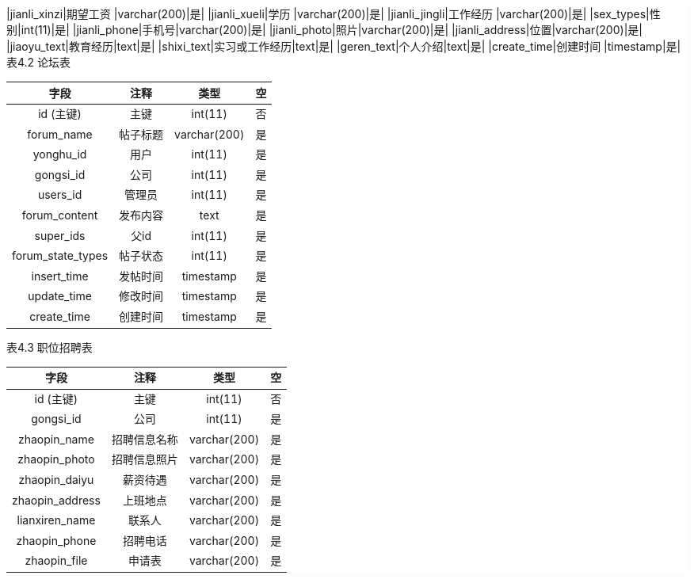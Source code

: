 |jianli\_xinzi|期望工资 |varchar(200)|是|
|jianli\_xueli|学历 |varchar(200)|是|
|jianli\_jingli|工作经历 |varchar(200)|是|
|sex\_types|性别|int(11)|是|
|jianli\_phone|手机号|varchar(200)|是|
|jianli\_photo|照片|varchar(200)|是|
|jianli\_address|位置|varchar(200)|是|
|jiaoyu\_text|教育经历|text|是|
|shixi\_text|实习或工作经历|text|是|
|geren\_text|个人介绍|text|是|
|create\_time|创建时间 |timestamp|是|
表4.2 论坛表

|字段|注释|类型|空|
| :-: | :-: | :-: | :-: |
|id (主键)|主键|int(11)|否|
|forum\_name|帖子标题 |varchar(200)|是|
|yonghu\_id|用户|int(11)|是|
|gongsi\_id|公司|int(11)|是|
|users\_id|管理员|int(11)|是|
|forum\_content|发布内容|text|是|
|super\_ids|父id|int(11)|是|
|forum\_state\_types|帖子状态|int(11)|是|
|insert\_time|发帖时间|timestamp|是|
|update\_time|修改时间|timestamp|是|
|create\_time|创建时间 |timestamp|是|
表4.3 职位招聘表

|字段|注释|类型|空|
| :-: | :-: | :-: | :-: |
|id (主键)|主键|int(11)|否|
|gongsi\_id|公司|int(11)|是|
|zhaopin\_name|招聘信息名称 |varchar(200)|是|
|zhaopin\_photo|招聘信息照片|varchar(200)|是|
|zhaopin\_daiyu|薪资待遇|varchar(200)|是|
|zhaopin\_address|上班地点|varchar(200)|是|
|lianxiren\_name|联系人|varchar(200)|是|
|zhaopin\_phone|招聘电话|varchar(200)|是|
|zhaopin\_file|申请表|varchar(200)|是|